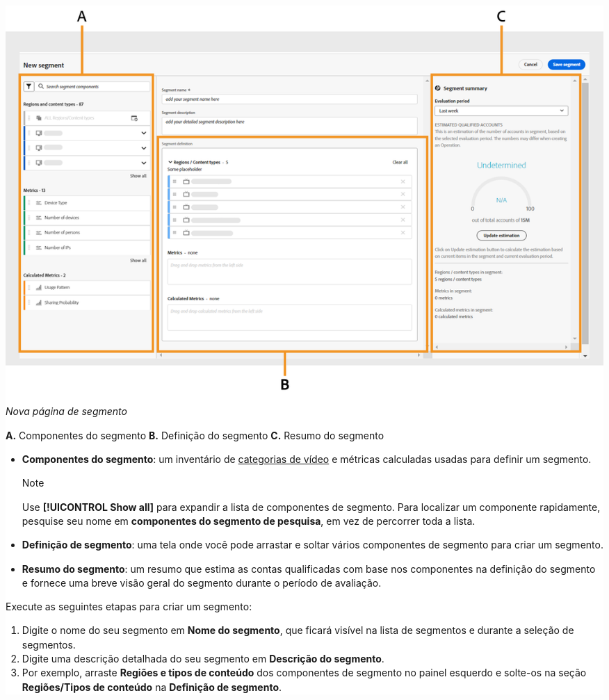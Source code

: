 ![Nova página de segmento](assets/d2c-new-segment-dialog.png)

*Nova página de segmento*

**A.** Componentes do segmento **B.** Definição do segmento **C.** Resumo do segmento

* **Componentes do segmento**: um inventário de [categorias de vídeo](product-concepts.md##video-category-def) e métricas calculadas usadas para definir um segmento.

  >[!NOTE]
  >
  >Use **[!UICONTROL Show all]** para expandir a lista de componentes de segmento. Para localizar um componente rapidamente, pesquise seu nome em **componentes do segmento de pesquisa**, em vez de percorrer toda a lista.

* **Definição de segmento**: uma tela onde você pode arrastar e soltar vários componentes de segmento para criar um segmento.

* **Resumo do segmento**: um resumo que estima as contas qualificadas com base nos componentes na definição do segmento e fornece uma breve visão geral do segmento durante o período de avaliação.

Execute as seguintes etapas para criar um segmento:

1. Digite o nome do seu segmento em **Nome do segmento**, que ficará visível na lista de segmentos e durante a seleção de segmentos.
1. Digite uma descrição detalhada do seu segmento em **Descrição do segmento**.
1. Por exemplo, arraste **Regiões e tipos de conteúdo** dos componentes de segmento no painel esquerdo e solte-os na seção **Regiões/Tipos de conteúdo** na **Definição de segmento**.
